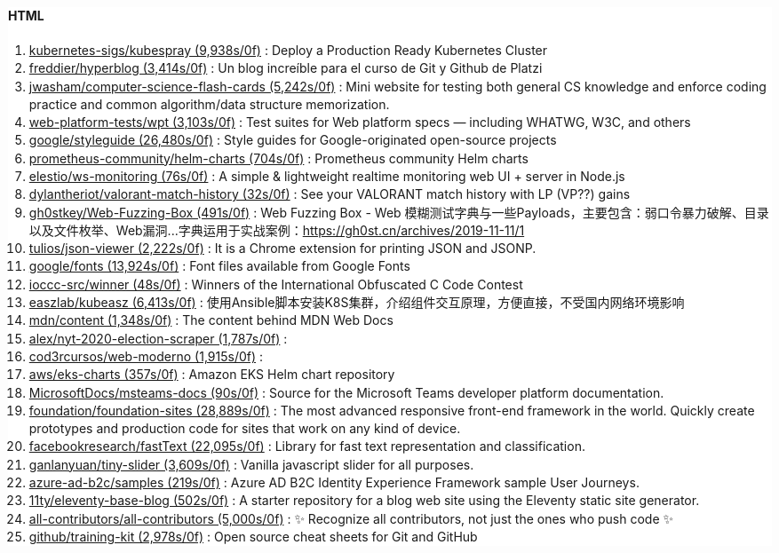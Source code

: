 #### HTML
1. [kubernetes-sigs/kubespray (9,938s/0f)](https://github.com/kubernetes-sigs/kubespray) : Deploy a Production Ready Kubernetes Cluster
2. [freddier/hyperblog (3,414s/0f)](https://github.com/freddier/hyperblog) : Un blog increíble para el curso de Git y Github de Platzi
3. [jwasham/computer-science-flash-cards (5,242s/0f)](https://github.com/jwasham/computer-science-flash-cards) : Mini website for testing both general CS knowledge and enforce coding practice and common algorithm/data structure memorization.
4. [web-platform-tests/wpt (3,103s/0f)](https://github.com/web-platform-tests/wpt) : Test suites for Web platform specs — including WHATWG, W3C, and others
5. [google/styleguide (26,480s/0f)](https://github.com/google/styleguide) : Style guides for Google-originated open-source projects
6. [prometheus-community/helm-charts (704s/0f)](https://github.com/prometheus-community/helm-charts) : Prometheus community Helm charts
7. [elestio/ws-monitoring (76s/0f)](https://github.com/elestio/ws-monitoring) : A simple & lightweight realtime monitoring web UI + server in Node.js
8. [dylantheriot/valorant-match-history (32s/0f)](https://github.com/dylantheriot/valorant-match-history) : See your VALORANT match history with LP (VP??) gains
9. [gh0stkey/Web-Fuzzing-Box (491s/0f)](https://github.com/gh0stkey/Web-Fuzzing-Box) : Web Fuzzing Box - Web 模糊测试字典与一些Payloads，主要包含：弱口令暴力破解、目录以及文件枚举、Web漏洞...字典运用于实战案例：https://gh0st.cn/archives/2019-11-11/1
10. [tulios/json-viewer (2,222s/0f)](https://github.com/tulios/json-viewer) : It is a Chrome extension for printing JSON and JSONP.
11. [google/fonts (13,924s/0f)](https://github.com/google/fonts) : Font files available from Google Fonts
12. [ioccc-src/winner (48s/0f)](https://github.com/ioccc-src/winner) : Winners of the International Obfuscated C Code Contest
13. [easzlab/kubeasz (6,413s/0f)](https://github.com/easzlab/kubeasz) : 使用Ansible脚本安装K8S集群，介绍组件交互原理，方便直接，不受国内网络环境影响
14. [mdn/content (1,348s/0f)](https://github.com/mdn/content) : The content behind MDN Web Docs
15. [alex/nyt-2020-election-scraper (1,787s/0f)](https://github.com/alex/nyt-2020-election-scraper) : 
16. [cod3rcursos/web-moderno (1,915s/0f)](https://github.com/cod3rcursos/web-moderno) : 
17. [aws/eks-charts (357s/0f)](https://github.com/aws/eks-charts) : Amazon EKS Helm chart repository
18. [MicrosoftDocs/msteams-docs (90s/0f)](https://github.com/MicrosoftDocs/msteams-docs) : Source for the Microsoft Teams developer platform documentation.
19. [foundation/foundation-sites (28,889s/0f)](https://github.com/foundation/foundation-sites) : The most advanced responsive front-end framework in the world. Quickly create prototypes and production code for sites that work on any kind of device.
20. [facebookresearch/fastText (22,095s/0f)](https://github.com/facebookresearch/fastText) : Library for fast text representation and classification.
21. [ganlanyuan/tiny-slider (3,609s/0f)](https://github.com/ganlanyuan/tiny-slider) : Vanilla javascript slider for all purposes.
22. [azure-ad-b2c/samples (219s/0f)](https://github.com/azure-ad-b2c/samples) : Azure AD B2C Identity Experience Framework sample User Journeys.
23. [11ty/eleventy-base-blog (502s/0f)](https://github.com/11ty/eleventy-base-blog) : A starter repository for a blog web site using the Eleventy static site generator.
24. [all-contributors/all-contributors (5,000s/0f)](https://github.com/all-contributors/all-contributors) : ✨ Recognize all contributors, not just the ones who push code ✨
25. [github/training-kit (2,978s/0f)](https://github.com/github/training-kit) : Open source cheat sheets for Git and GitHub
